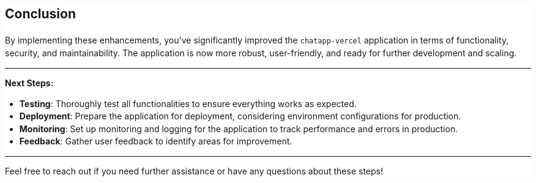 
## **Conclusion**

By implementing these enhancements, you've significantly improved the `chatapp-vercel` application in terms of functionality, security, and maintainability. The application is now more robust, user-friendly, and ready for further development and scaling.

---

**Next Steps:**

- **Testing**: Thoroughly test all functionalities to ensure everything works as expected.
- **Deployment**: Prepare the application for deployment, considering environment configurations for production.
- **Monitoring**: Set up monitoring and logging for the application to track performance and errors in production.
- **Feedback**: Gather user feedback to identify areas for improvement.

---

Feel free to reach out if you need further assistance or have any questions about these steps!